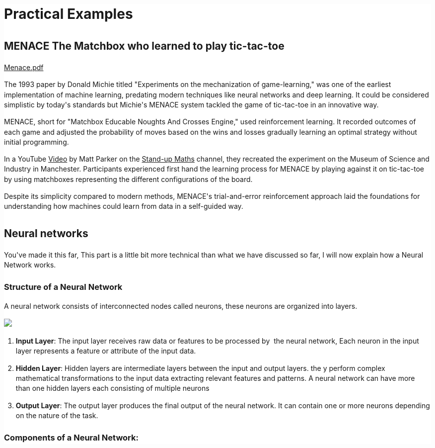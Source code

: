 # Practical Examples

## MENACE The Matchbox who learned to play tic-tac-toe

[Menace.pdf](Menace.pdf)

The 1993 paper by Donald Michie titled "Experiments on the mechanization of game-learning," was one of the earliest implementation of machine learning, predating modern techniques like neural networks and deep learning. It could be considered simplistic by today's standards but Michie's MENACE system tackled the game of tic-tac-toe in an innovative way.

  

MENACE, short for "Matchbox Educable Noughts And Crosses Engine," used reinforcement learning. It recorded outcomes of each game and adjusted the probability of moves based on the wins and losses gradually learning an optimal strategy without initial programming.

  

In a YouTube [Video](https://www.youtube.com/watch?v=R9c-_neaxeU) by Matt Parker on the [Stand-up Maths](https://www.youtube.com/@standupmaths) channel, they recreated the experiment on the Museum of Science and Industry in Manchester. Participants experienced first hand the learning process for MENACE by playing against it on tic-tac-toe by using matchboxes representing the different configurations of the board.

  

Despite its simplicity compared to modern methods, MENACE's trial-and-error reinforcement approach laid the foundations for understanding how machines could learn from data in a self-guided way.

## Neural networks

  

You've made it this far, This part is a little bit more technical than what we have discussed so far, I will now explain how a Neural Network works.

### Structure of a Neural Network

A neural network consists of interconnected nodes called neurons, these neurons are organized into layers.

![](/assets/img/ai-and-ml/Neural-Networks-Architecture.png)

1. **Input Layer**: The input layer receives raw data or features to be processed by  the neural network, Each neuron in the input layer represents a feature or attribute of the input data.

2. **Hidden Layer**: Hidden layers are intermediate layers between the input and output layers. the y perform complex mathematical transformations to the input data extracting relevant features and patterns. A neural network can have more than one hidden layers each consisting of multiple neurons

3. **Output Layer**: The output layer produces the final output of the neural network. It can contain one or more neurons depending on the nature of the task.

### Components of a Neural Network:
